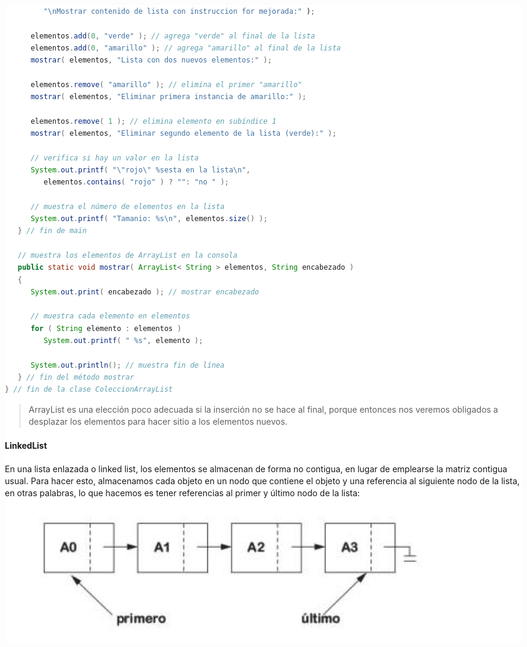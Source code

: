 ```java
         "\nMostrar contenido de lista con instruccion for mejorada:" );

      elementos.add(0, "verde" ); // agrega "verde" al final de la lista
      elementos.add(0, "amarillo" ); // agrega "amarillo" al final de la lista
      mostrar( elementos, "Lista con dos nuevos elementos:" );

      elementos.remove( "amarillo" ); // elimina el primer "amarillo"
      mostrar( elementos, "Eliminar primera instancia de amarillo:" );

      elementos.remove( 1 ); // elimina elemento en subíndice 1
      mostrar( elementos, "Eliminar segundo elemento de la lista (verde):" );

      // verifica si hay un valor en la lista
      System.out.printf( "\"rojo\" %sesta en la lista\n",
         elementos.contains( "rojo" ) ? "": "no " );

      // muestra el número de elementos en la lista
      System.out.printf( "Tamanio: %s\n", elementos.size() );
   } // fin de main

   // muestra los elementos de ArrayList en la consola
   public static void mostrar( ArrayList< String > elementos, String encabezado )
   {
      System.out.print( encabezado ); // mostrar encabezado

      // muestra cada elemento en elementos
      for ( String elemento : elementos )
         System.out.printf( " %s", elemento );

      System.out.println(); // muestra fin de línea
   } // fin del método mostrar
} // fin de la clase ColeccionArrayList


```

>ArrayList es una elección poco adecuada si la inserción no se hace al final, porque entonces nos veremos obligados a desplazar los elementos para hacer sitio a los elementos nuevos.



#### LinkedList

En una lista enlazada o linked list, los elementos se almacenan de forma no contigua, en lugar de emplearse la matriz contigua usual. Para hacer esto, almacenamos cada objeto en un nodo que contiene el objeto y una referencia al siguiente nodo de la lista, en otras palabras, lo que hacemos es tener referencias al primer y último nodo de la lista:

![lista enlazada simple](images/lista-enlazada-simple.png)
